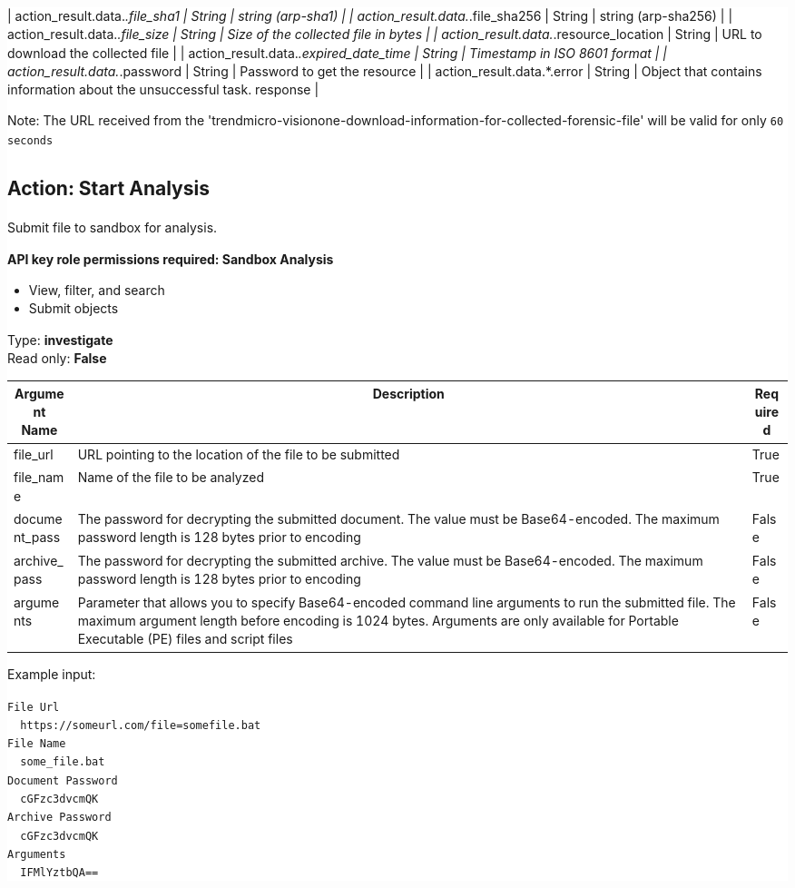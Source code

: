 | action_result.data.*.file_sha1             | String   | string (arp-sha1)                                                                                                |
| action_result.data.*.file_sha256           | String   | string (arp-sha256)                                                                                              |
| action_result.data.*.file_size             | String   | Size of the collected file in bytes                                                                              |
| action_result.data.*.resource_location     | String   | URL to download the collected file                                                                               |
| action_result.data.*.expired_date_time     | String   | Timestamp in ISO 8601 format                                                                                     |
| action_result.data.*.password              | String   | Password to get the resource                                                                                     |
| action_result.data.*.error                 | String   | Object that contains information about the unsuccessful task. response                                           |

Note: The URL received from the
'trendmicro-visionone-download-information-for-collected-forensic-file' will be valid for only
`60 seconds`

## Action: Start Analysis

Submit file to sandbox for analysis.

**API key role permissions required:
Sandbox Analysis**

- View, filter, and search
- Submit objects

Type: **investigate**  
Read only: **False**

| **Argument Name** | **Description**                                                                                                                                                                                                                                   | **Required** |
| ----------------- | ------------------------------------------------------------------------------------------------------------------------------------------------------------------------------------------------------------------------------------------------- | ------------ |
| file_url          | URL pointing to the location of the file to be submitted                                                                                                                                                                                          | True         |
| file_name         | Name of the file to be analyzed                                                                                                                                                                                                                   | True         |
| document_pass     | The password for decrypting the submitted document. The value must be Base64-encoded. The maximum password length is 128 bytes prior to encoding                                                                                                  | False        |
| archive_pass      | The password for decrypting the submitted archive. The value must be Base64-encoded. The maximum password length is 128 bytes prior to encoding                                                                                                   | False        |
| arguments         | Parameter that allows you to specify Base64-encoded command line arguments to run the submitted file. The maximum argument length before encoding is 1024 bytes. Arguments are only available for Portable Executable (PE) files and script files | False        |

Example input:

```
File Url
  https://someurl.com/file=somefile.bat
File Name
  some_file.bat
Document Password
  cGFzc3dvcmQK
Archive Password
  cGFzc3dvcmQK
Arguments
  IFMlYztbQA==
```
